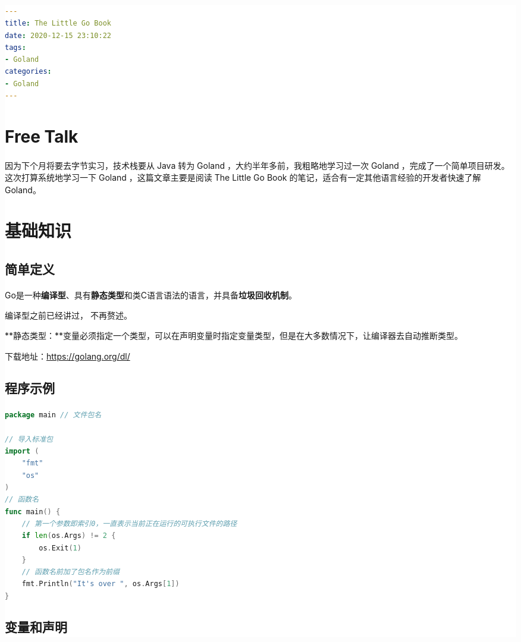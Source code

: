```yaml
---
title: The Little Go Book
date: 2020-12-15 23:10:22
tags:
- Goland
categories: 
- Goland
---
```


# Free Talk

因为下个月将要去字节实习，技术栈要从 Java 转为 Goland ，大约半年多前，我粗略地学习过一次 Goland ，完成了一个简单项目研发。这次打算系统地学习一下 Goland ，这篇文章主要是阅读 The Little Go Book 的笔记，适合有一定其他语言经验的开发者快速了解 Goland。



# 基础知识

## 简单定义

Go是一种**编译型**、具有**静态类型**和类C语言语法的语言，并具备**垃圾回收机制**。

编译型之前已经讲过， 不再赘述。

**静态类型：**变量必须指定一个类型，可以在声明变量时指定变量类型，但是在大多数情况下，让编译器去自动推断类型。

下载地址：https://golang.org/dl/

## 程序示例

```go
package main // 文件包名

// 导入标准包
import (
    "fmt"
    "os"
)
// 函数名
func main() {
    // 第一个参数即索引0，一直表示当前正在运行的可执行文件的路径
    if len(os.Args) != 2 {
        os.Exit(1)
    }
    // 函数名前加了包名作为前缀
    fmt.Println("It's over ", os.Args[1])
}
```

## 变量和声明
